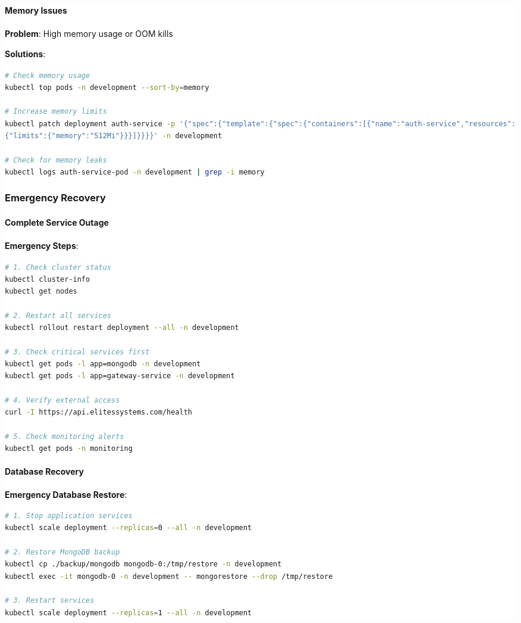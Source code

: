 #### Memory Issues

**Problem**: High memory usage or OOM kills

**Solutions**:
```bash
# Check memory usage
kubectl top pods -n development --sort-by=memory

# Increase memory limits
kubectl patch deployment auth-service -p '{"spec":{"template":{"spec":{"containers":[{"name":"auth-service","resources":{"limits":{"memory":"512Mi"}}}]}}}}' -n development

# Check for memory leaks
kubectl logs auth-service-pod -n development | grep -i memory
```

### Emergency Recovery

#### Complete Service Outage

**Emergency Steps**:
```bash
# 1. Check cluster status
kubectl cluster-info
kubectl get nodes

# 2. Restart all services
kubectl rollout restart deployment --all -n development

# 3. Check critical services first
kubectl get pods -l app=mongodb -n development
kubectl get pods -l app=gateway-service -n development

# 4. Verify external access
curl -I https://api.elitessystems.com/health

# 5. Check monitoring alerts
kubectl get pods -n monitoring
```

#### Database Recovery

**Emergency Database Restore**:
```bash
# 1. Stop application services
kubectl scale deployment --replicas=0 --all -n development

# 2. Restore MongoDB backup
kubectl cp ./backup/mongodb mongodb-0:/tmp/restore -n development
kubectl exec -it mongodb-0 -n development -- mongorestore --drop /tmp/restore

# 3. Restart services
kubectl scale deployment --replicas=1 --all -n development
```
